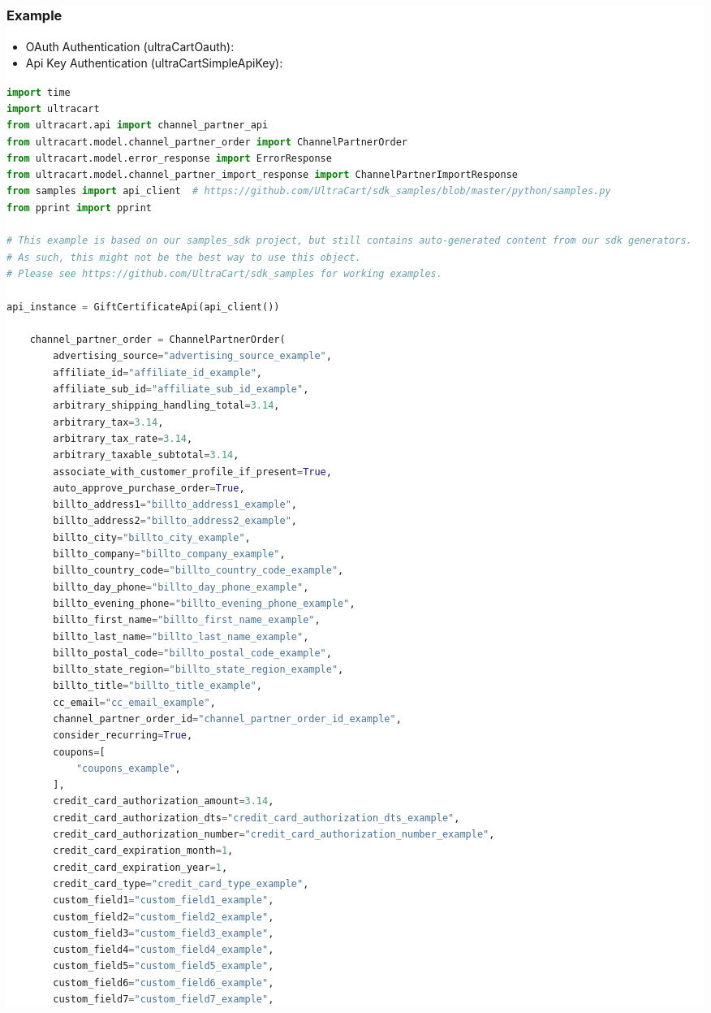 ### Example

* OAuth Authentication (ultraCartOauth):
* Api Key Authentication (ultraCartSimpleApiKey):

```python
import time
import ultracart
from ultracart.api import channel_partner_api
from ultracart.model.channel_partner_order import ChannelPartnerOrder
from ultracart.model.error_response import ErrorResponse
from ultracart.model.channel_partner_import_response import ChannelPartnerImportResponse
from samples import api_client  # https://github.com/UltraCart/sdk_samples/blob/master/python/samples.py
from pprint import pprint

# This example is based on our samples_sdk project, but still contains auto-generated content from our sdk generators.
# As such, this might not be the best way to use this object.
# Please see https://github.com/UltraCart/sdk_samples for working examples.

api_instance = GiftCertificateApi(api_client())

    channel_partner_order = ChannelPartnerOrder(
        advertising_source="advertising_source_example",
        affiliate_id="affiliate_id_example",
        affiliate_sub_id="affiliate_sub_id_example",
        arbitrary_shipping_handling_total=3.14,
        arbitrary_tax=3.14,
        arbitrary_tax_rate=3.14,
        arbitrary_taxable_subtotal=3.14,
        associate_with_customer_profile_if_present=True,
        auto_approve_purchase_order=True,
        billto_address1="billto_address1_example",
        billto_address2="billto_address2_example",
        billto_city="billto_city_example",
        billto_company="billto_company_example",
        billto_country_code="billto_country_code_example",
        billto_day_phone="billto_day_phone_example",
        billto_evening_phone="billto_evening_phone_example",
        billto_first_name="billto_first_name_example",
        billto_last_name="billto_last_name_example",
        billto_postal_code="billto_postal_code_example",
        billto_state_region="billto_state_region_example",
        billto_title="billto_title_example",
        cc_email="cc_email_example",
        channel_partner_order_id="channel_partner_order_id_example",
        consider_recurring=True,
        coupons=[
            "coupons_example",
        ],
        credit_card_authorization_amount=3.14,
        credit_card_authorization_dts="credit_card_authorization_dts_example",
        credit_card_authorization_number="credit_card_authorization_number_example",
        credit_card_expiration_month=1,
        credit_card_expiration_year=1,
        credit_card_type="credit_card_type_example",
        custom_field1="custom_field1_example",
        custom_field2="custom_field2_example",
        custom_field3="custom_field3_example",
        custom_field4="custom_field4_example",
        custom_field5="custom_field5_example",
        custom_field6="custom_field6_example",
        custom_field7="custom_field7_example",
```
